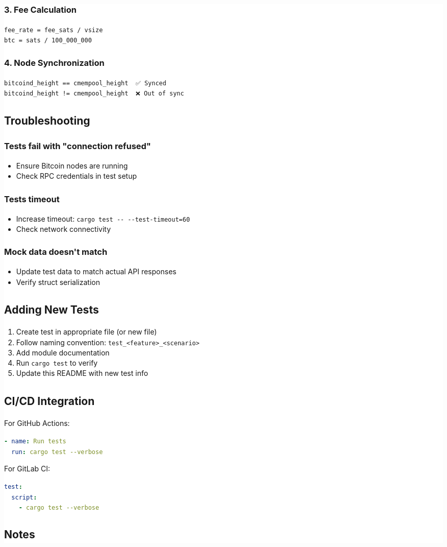 ### 3. Fee Calculation
```
fee_rate = fee_sats / vsize
btc = sats / 100_000_000
```

### 4. Node Synchronization
```
bitcoind_height == cmempool_height  ✅ Synced
bitcoind_height != cmempool_height  ❌ Out of sync
```

## Troubleshooting

### Tests fail with "connection refused"
- Ensure Bitcoin nodes are running
- Check RPC credentials in test setup

### Tests timeout
- Increase timeout: `cargo test -- --test-timeout=60`
- Check network connectivity

### Mock data doesn't match
- Update test data to match actual API responses
- Verify struct serialization

## Adding New Tests

1. Create test in appropriate file (or new file)
2. Follow naming convention: `test_<feature>_<scenario>`
3. Add module documentation
4. Run `cargo test` to verify
5. Update this README with new test info

## CI/CD Integration

For GitHub Actions:
```yaml
- name: Run tests
  run: cargo test --verbose
```

For GitLab CI:
```yaml
test:
  script:
    - cargo test --verbose
```

## Notes
